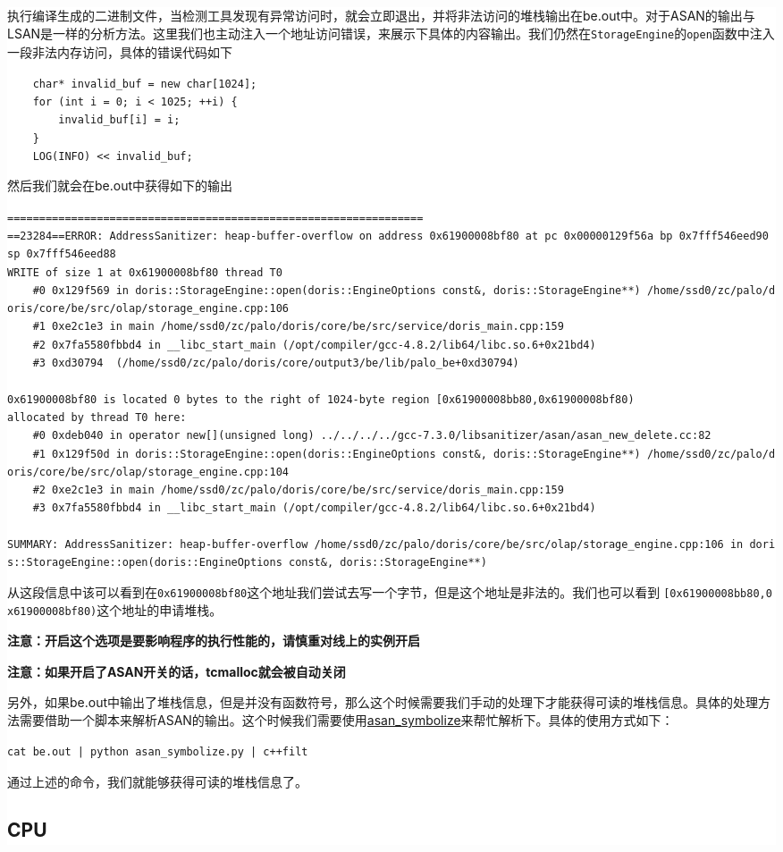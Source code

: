 执行编译生成的二进制文件，当检测工具发现有异常访问时，就会立即退出，并将非法访问的堆栈输出在be.out中。对于ASAN的输出与LSAN是一样的分析方法。这里我们也主动注入一个地址访问错误，来展示下具体的内容输出。我们仍然在`StorageEngine`的`open`函数中注入一段非法内存访问，具体的错误代码如下

```
    char* invalid_buf = new char[1024];
    for (int i = 0; i < 1025; ++i) {
        invalid_buf[i] = i;
    }
    LOG(INFO) << invalid_buf;
```

然后我们就会在be.out中获得如下的输出

```
=================================================================
==23284==ERROR: AddressSanitizer: heap-buffer-overflow on address 0x61900008bf80 at pc 0x00000129f56a bp 0x7fff546eed90 sp 0x7fff546eed88
WRITE of size 1 at 0x61900008bf80 thread T0
    #0 0x129f569 in doris::StorageEngine::open(doris::EngineOptions const&, doris::StorageEngine**) /home/ssd0/zc/palo/doris/core/be/src/olap/storage_engine.cpp:106
    #1 0xe2c1e3 in main /home/ssd0/zc/palo/doris/core/be/src/service/doris_main.cpp:159
    #2 0x7fa5580fbbd4 in __libc_start_main (/opt/compiler/gcc-4.8.2/lib64/libc.so.6+0x21bd4)
    #3 0xd30794  (/home/ssd0/zc/palo/doris/core/output3/be/lib/palo_be+0xd30794)

0x61900008bf80 is located 0 bytes to the right of 1024-byte region [0x61900008bb80,0x61900008bf80)
allocated by thread T0 here:
    #0 0xdeb040 in operator new[](unsigned long) ../../../../gcc-7.3.0/libsanitizer/asan/asan_new_delete.cc:82
    #1 0x129f50d in doris::StorageEngine::open(doris::EngineOptions const&, doris::StorageEngine**) /home/ssd0/zc/palo/doris/core/be/src/olap/storage_engine.cpp:104
    #2 0xe2c1e3 in main /home/ssd0/zc/palo/doris/core/be/src/service/doris_main.cpp:159
    #3 0x7fa5580fbbd4 in __libc_start_main (/opt/compiler/gcc-4.8.2/lib64/libc.so.6+0x21bd4)

SUMMARY: AddressSanitizer: heap-buffer-overflow /home/ssd0/zc/palo/doris/core/be/src/olap/storage_engine.cpp:106 in doris::StorageEngine::open(doris::EngineOptions const&, doris::StorageEngine**)
```

从这段信息中该可以看到在`0x61900008bf80`这个地址我们尝试去写一个字节，但是这个地址是非法的。我们也可以看到 `[0x61900008bb80,0x61900008bf80)`这个地址的申请堆栈。

**注意：开启这个选项是要影响程序的执行性能的，请慎重对线上的实例开启**

**注意：如果开启了ASAN开关的话，tcmalloc就会被自动关闭**

另外，如果be.out中输出了堆栈信息，但是并没有函数符号，那么这个时候需要我们手动的处理下才能获得可读的堆栈信息。具体的处理方法需要借助一个脚本来解析ASAN的输出。这个时候我们需要使用[asan_symbolize](https://llvm.org/svn/llvm-project/compiler-rt/trunk/lib/asan/scripts/asan_symbolize.py)来帮忙解析下。具体的使用方式如下：

```
cat be.out | python asan_symbolize.py | c++filt
```

通过上述的命令，我们就能够获得可读的堆栈信息了。

## CPU
